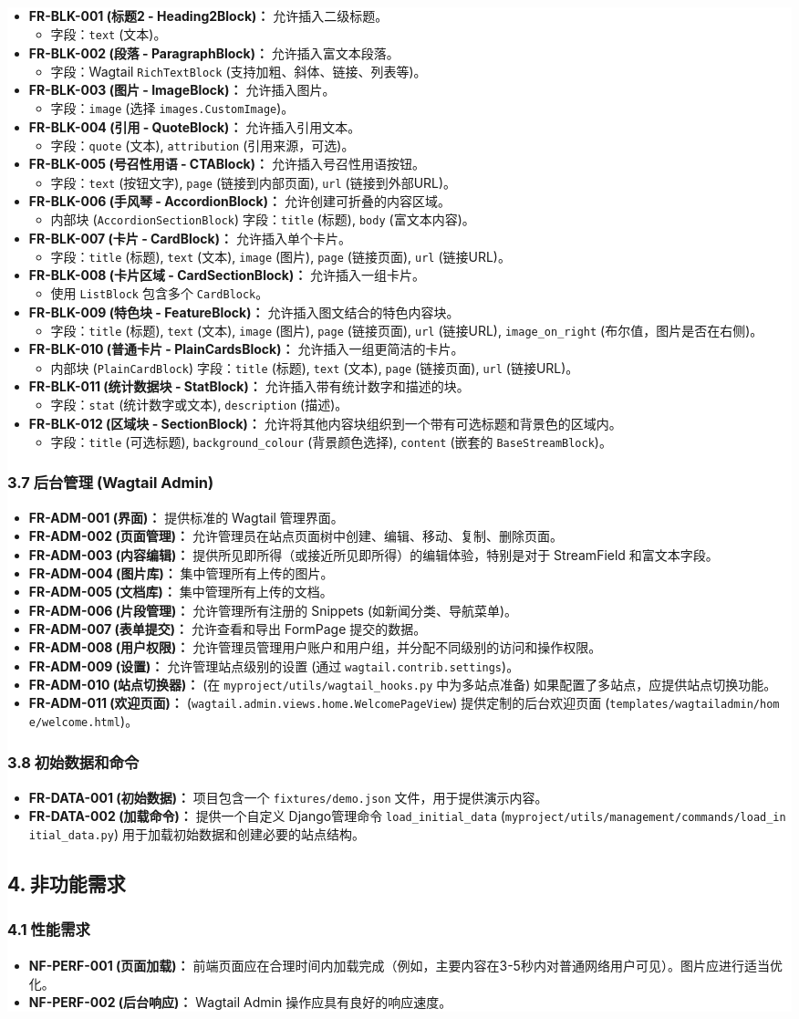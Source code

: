 * **FR-BLK-001 (标题2 - Heading2Block)：** 允许插入二级标题。
    * 字段：`text` (文本)。
* **FR-BLK-002 (段落 - ParagraphBlock)：** 允许插入富文本段落。
    * 字段：Wagtail `RichTextBlock` (支持加粗、斜体、链接、列表等)。
* **FR-BLK-003 (图片 - ImageBlock)：** 允许插入图片。
    * 字段：`image` (选择 `images.CustomImage`)。
* **FR-BLK-004 (引用 - QuoteBlock)：** 允许插入引用文本。
    * 字段：`quote` (文本), `attribution` (引用来源，可选)。
* **FR-BLK-005 (号召性用语 - CTABlock)：** 允许插入号召性用语按钮。
    * 字段：`text` (按钮文字), `page` (链接到内部页面), `url` (链接到外部URL)。
* **FR-BLK-006 (手风琴 - AccordionBlock)：** 允许创建可折叠的内容区域。
    * 内部块 (`AccordionSectionBlock`) 字段：`title` (标题), `body` (富文本内容)。
* **FR-BLK-007 (卡片 - CardBlock)：** 允许插入单个卡片。
    * 字段：`title` (标题), `text` (文本), `image` (图片), `page` (链接页面), `url` (链接URL)。
* **FR-BLK-008 (卡片区域 - CardSectionBlock)：** 允许插入一组卡片。
    * 使用 `ListBlock` 包含多个 `CardBlock`。
* **FR-BLK-009 (特色块 - FeatureBlock)：** 允许插入图文结合的特色内容块。
    * 字段：`title` (标题), `text` (文本), `image` (图片), `page` (链接页面), `url` (链接URL), `image_on_right` (布尔值，图片是否在右侧)。
* **FR-BLK-010 (普通卡片 - PlainCardsBlock)：** 允许插入一组更简洁的卡片。
    * 内部块 (`PlainCardBlock`) 字段：`title` (标题), `text` (文本), `page` (链接页面), `url` (链接URL)。
* **FR-BLK-011 (统计数据块 - StatBlock)：** 允许插入带有统计数字和描述的块。
    * 字段：`stat` (统计数字或文本), `description` (描述)。
* **FR-BLK-012 (区域块 - SectionBlock)：** 允许将其他内容块组织到一个带有可选标题和背景色的区域内。
    * 字段：`title` (可选标题), `background_colour` (背景颜色选择), `content` (嵌套的 `BaseStreamBlock`)。

### 3.7 后台管理 (Wagtail Admin)

* **FR-ADM-001 (界面)：** 提供标准的 Wagtail 管理界面。
* **FR-ADM-002 (页面管理)：** 允许管理员在站点页面树中创建、编辑、移动、复制、删除页面。
* **FR-ADM-003 (内容编辑)：** 提供所见即所得（或接近所见即所得）的编辑体验，特别是对于 StreamField 和富文本字段。
* **FR-ADM-004 (图片库)：** 集中管理所有上传的图片。
* **FR-ADM-005 (文档库)：** 集中管理所有上传的文档。
* **FR-ADM-006 (片段管理)：** 允许管理所有注册的 Snippets (如新闻分类、导航菜单)。
* **FR-ADM-007 (表单提交)：** 允许查看和导出 FormPage 提交的数据。
* **FR-ADM-008 (用户权限)：** 允许管理员管理用户账户和用户组，并分配不同级别的访问和操作权限。
* **FR-ADM-009 (设置)：** 允许管理站点级别的设置 (通过 `wagtail.contrib.settings`)。
* **FR-ADM-010 (站点切换器)：** (在 `myproject/utils/wagtail_hooks.py` 中为多站点准备) 如果配置了多站点，应提供站点切换功能。
* **FR-ADM-011 (欢迎页面)：** (`wagtail.admin.views.home.WelcomePageView`) 提供定制的后台欢迎页面 (`templates/wagtailadmin/home/welcome.html`)。

### 3.8 初始数据和命令
* **FR-DATA-001 (初始数据)：** 项目包含一个 `fixtures/demo.json` 文件，用于提供演示内容。
* **FR-DATA-002 (加载命令)：** 提供一个自定义 Django管理命令 `load_initial_data` (`myproject/utils/management/commands/load_initial_data.py`) 用于加载初始数据和创建必要的站点结构。

## 4. 非功能需求

### 4.1 性能需求
* **NF-PERF-001 (页面加载)：** 前端页面应在合理时间内加载完成（例如，主要内容在3-5秒内对普通网络用户可见）。图片应进行适当优化。
* **NF-PERF-002 (后台响应)：** Wagtail Admin 操作应具有良好的响应速度。
